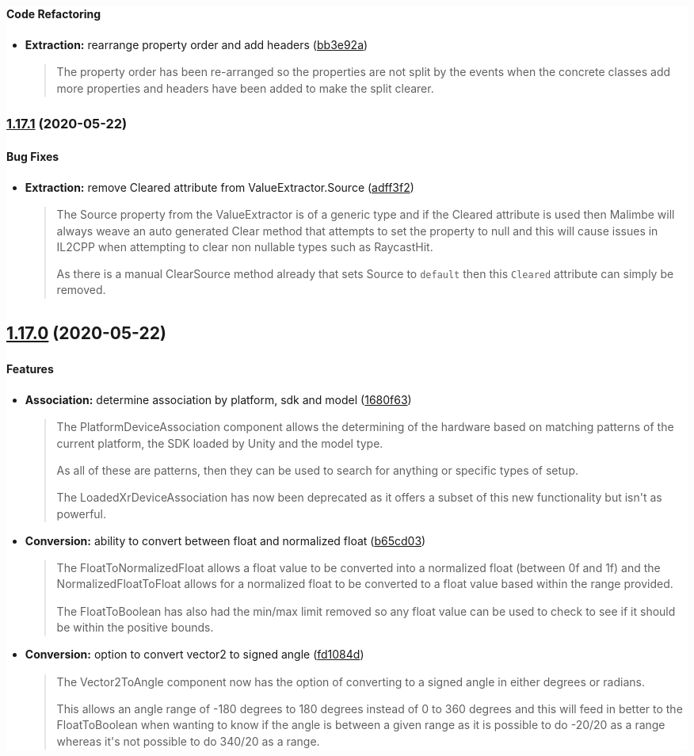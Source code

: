 #### Code Refactoring

* **Extraction:** rearrange property order and add headers ([bb3e92a](https://github.com/ExtendRealityLtd/Zinnia.Unity/commit/bb3e92a63f2a51f65bc29b782ec831ac452964a0))
  > The property order has been re-arranged so the properties are not split by the events when the concrete classes add more properties and headers have been added to make the split clearer.

### [1.17.1](https://github.com/ExtendRealityLtd/Zinnia.Unity/compare/v1.17.0...v1.17.1) (2020-05-22)

#### Bug Fixes

* **Extraction:** remove Cleared attribute from ValueExtractor.Source ([adff3f2](https://github.com/ExtendRealityLtd/Zinnia.Unity/commit/adff3f2bf0c1d618b610eed2e6fc9677c09dcab1))
  > The Source property from the ValueExtractor is of a generic type and if the Cleared attribute is used then Malimbe will always weave an auto generated Clear method that attempts to set the property to null and this will cause issues in IL2CPP when attempting to clear non nullable types such as RaycastHit.
  > 
  > As there is a manual ClearSource method already that sets Source to `default` then this `Cleared` attribute can simply be removed.

## [1.17.0](https://github.com/ExtendRealityLtd/Zinnia.Unity/compare/v1.16.0...v1.17.0) (2020-05-22)

#### Features

* **Association:** determine association by platform, sdk and model ([1680f63](https://github.com/ExtendRealityLtd/Zinnia.Unity/commit/1680f6345635b9c76971c70247dabe12dbb339f8))
  > The PlatformDeviceAssociation component allows the determining of the hardware based on matching patterns of the current platform, the SDK loaded by Unity and the model type.
  > 
  > As all of these are patterns, then they can be used to search for anything or specific types of setup.
  > 
  > The LoadedXrDeviceAssociation has now been deprecated as it offers a subset of this new functionality but isn't as powerful.
* **Conversion:** ability to convert between float and normalized float ([b65cd03](https://github.com/ExtendRealityLtd/Zinnia.Unity/commit/b65cd031ba829243d3c3800474f36635e0f5c667))
  > The FloatToNormalizedFloat allows a float value to be converted into a normalized float (between 0f and 1f) and the NormalizedFloatToFloat allows for a normalized float to be converted to a float value based within the range provided.
  > 
  > The FloatToBoolean has also had the min/max limit removed so any float value can be used to check to see if it should be within the positive bounds.
* **Conversion:** option to convert vector2 to signed angle ([fd1084d](https://github.com/ExtendRealityLtd/Zinnia.Unity/commit/fd1084d3c5590e0f49c3fe9ed8540af9a8184cbe))
  > The Vector2ToAngle component now has the option of converting to a signed angle in either degrees or radians.
  > 
  > This allows an angle range of -180 degrees to 180 degrees instead of 0 to 360 degrees and this will feed in better to the FloatToBoolean when wanting to know if the angle is between a given range as it is possible to do -20/20 as a range whereas it's not possible to do 340/20 as a range.

